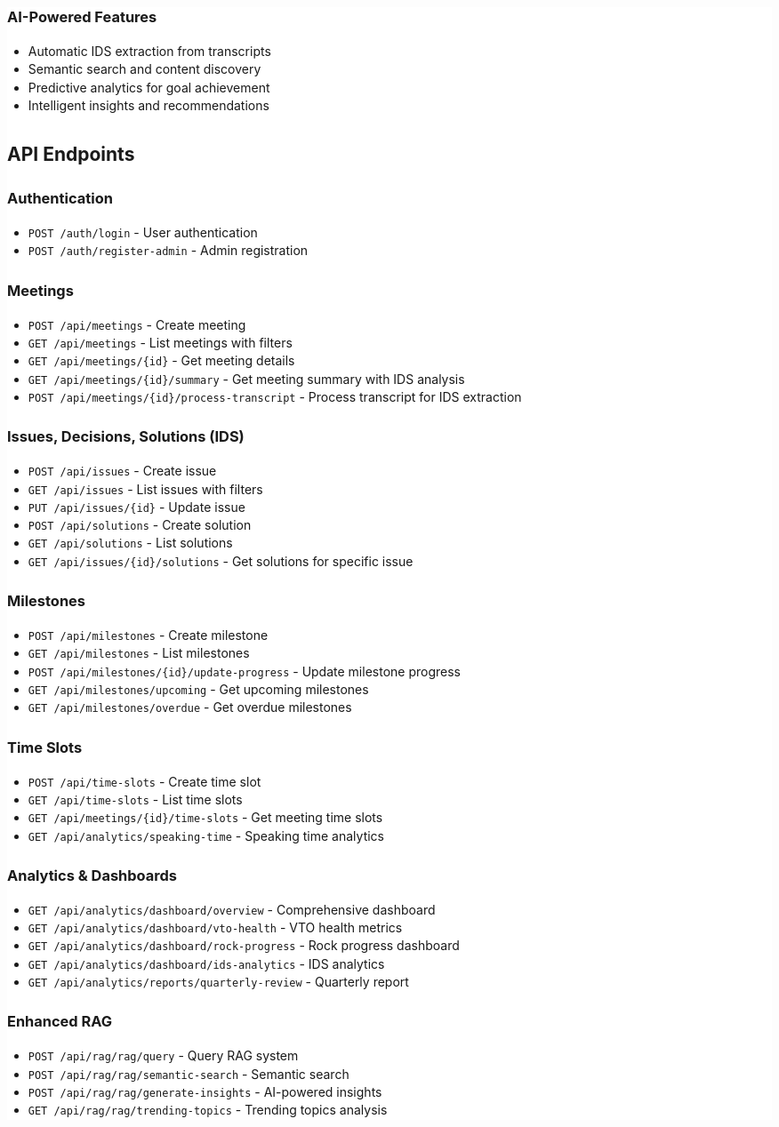 ### AI-Powered Features
- Automatic IDS extraction from transcripts
- Semantic search and content discovery
- Predictive analytics for goal achievement
- Intelligent insights and recommendations

## API Endpoints

### Authentication
- `POST /auth/login` - User authentication
- `POST /auth/register-admin` - Admin registration

### Meetings
- `POST /api/meetings` - Create meeting
- `GET /api/meetings` - List meetings with filters
- `GET /api/meetings/{id}` - Get meeting details
- `GET /api/meetings/{id}/summary` - Get meeting summary with IDS analysis
- `POST /api/meetings/{id}/process-transcript` - Process transcript for IDS extraction

### Issues, Decisions, Solutions (IDS)
- `POST /api/issues` - Create issue
- `GET /api/issues` - List issues with filters
- `PUT /api/issues/{id}` - Update issue
- `POST /api/solutions` - Create solution
- `GET /api/solutions` - List solutions
- `GET /api/issues/{id}/solutions` - Get solutions for specific issue

### Milestones
- `POST /api/milestones` - Create milestone
- `GET /api/milestones` - List milestones
- `POST /api/milestones/{id}/update-progress` - Update milestone progress
- `GET /api/milestones/upcoming` - Get upcoming milestones
- `GET /api/milestones/overdue` - Get overdue milestones

### Time Slots
- `POST /api/time-slots` - Create time slot
- `GET /api/time-slots` - List time slots
- `GET /api/meetings/{id}/time-slots` - Get meeting time slots
- `GET /api/analytics/speaking-time` - Speaking time analytics

### Analytics & Dashboards
- `GET /api/analytics/dashboard/overview` - Comprehensive dashboard
- `GET /api/analytics/dashboard/vto-health` - VTO health metrics
- `GET /api/analytics/dashboard/rock-progress` - Rock progress dashboard
- `GET /api/analytics/dashboard/ids-analytics` - IDS analytics
- `GET /api/analytics/reports/quarterly-review` - Quarterly report

### Enhanced RAG
- `POST /api/rag/rag/query` - Query RAG system
- `POST /api/rag/rag/semantic-search` - Semantic search
- `POST /api/rag/rag/generate-insights` - AI-powered insights
- `GET /api/rag/rag/trending-topics` - Trending topics analysis
